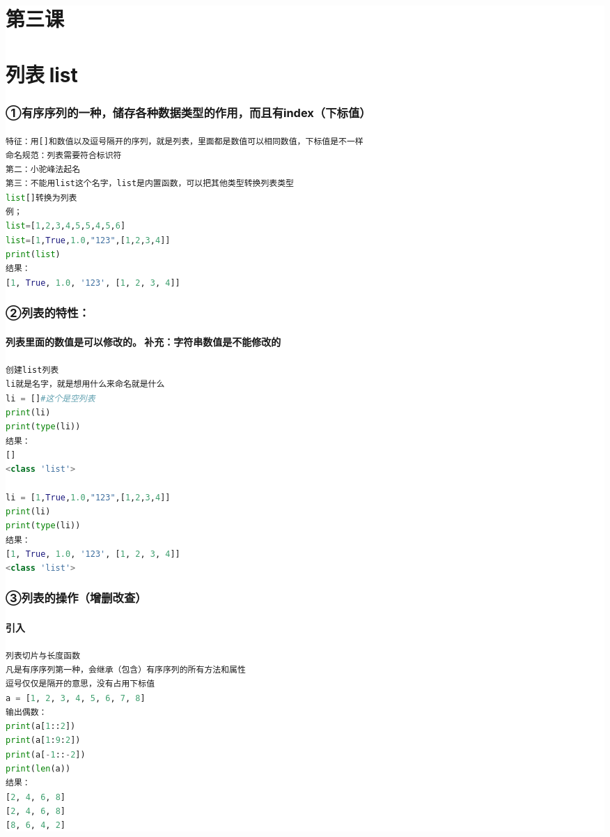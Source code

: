 #                                                                                                                                                             第三课

# 列表  list

### ①有序序列的一种，储存各种数据类型的作用，而且有index（下标值）

```python
特征：用[]和数值以及逗号隔开的序列，就是列表，里面都是数值可以相同数值，下标值是不一样
命名规范：列表需要符合标识符
第二：小驼峰法起名
第三：不能用list这个名字，list是内置函数，可以把其他类型转换列表类型
list[]转换为列表
例；
list=[1,2,3,4,5,5,4,5,6]
list=[1,True,1.0,"123",[1,2,3,4]]
print(list)
结果：
[1, True, 1.0, '123', [1, 2, 3, 4]]
```

### ②列表的特性：

#### 列表里面的数值是可以修改的。   补充：字符串数值是不能修改的

```python
创建list列表
li就是名字，就是想用什么来命名就是什么
li = []#这个是空列表
print(li)
print(type(li))
结果：
[]
<class 'list'>

li = [1,True,1.0,"123",[1,2,3,4]]
print(li)
print(type(li))
结果：
[1, True, 1.0, '123', [1, 2, 3, 4]]
<class 'list'>
```

### ③列表的操作（增删改查）

#### 引入

```python
列表切片与长度函数
凡是有序序列第一种，会继承（包含）有序序列的所有方法和属性
逗号仅仅是隔开的意思，没有占用下标值
a = [1, 2, 3, 4, 5, 6, 7, 8]
输出偶数：
print(a[1::2])
print(a[1:9:2])
print(a[-1::-2])
print(len(a))
结果：
[2, 4, 6, 8]
[2, 4, 6, 8]
[8, 6, 4, 2]
```
